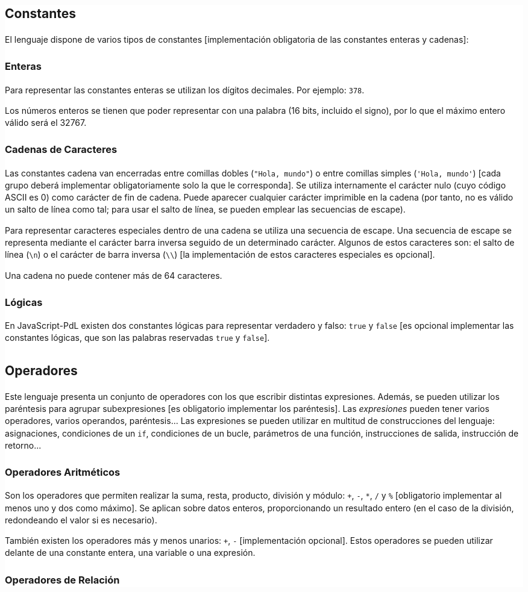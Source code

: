 ## Constantes

El lenguaje dispone de varios tipos de constantes \[implementación obligatoria de las constantes enteras y cadenas\]:

### Enteras

Para representar las constantes enteras se utilizan los dígitos decimales. Por ejemplo: `378`.

Los números enteros se tienen que poder representar con una palabra (16 bits, incluido el signo), por lo que el máximo entero válido será el 32767.

### Cadenas de Caracteres

Las constantes cadena van encerradas entre comillas dobles (`"Hola, mundo"`) o entre comillas simples (`'Hola, mundo'`) \[cada grupo deberá implementar obligatoriamente solo la que le corresponda\]. Se utiliza internamente el carácter nulo (cuyo código ASCII es 0) como carácter de fin de cadena. Puede aparecer cualquier carácter imprimible en la cadena (por tanto, no es válido un salto de línea como tal; para usar el salto de línea, se pueden emplear las secuencias de escape).

Para representar caracteres especiales dentro de una cadena se utiliza una secuencia de escape. Una secuencia de escape se representa mediante el carácter barra inversa seguido de un determinado carácter. Algunos de estos caracteres son: el salto de línea (`\n`) o el carácter de barra inversa (`\\`) \[la implementación de estos caracteres especiales es opcional\].

Una cadena no puede contener más de 64 caracteres.

### Lógicas

En JavaScript-PdL existen dos constantes lógicas para representar verdadero y falso: `true` y `false` \[es opcional implementar las constantes lógicas, que son las palabras reservadas `true` y `false`\].

## Operadores

Este lenguaje presenta un conjunto de operadores con los que escribir distintas expresiones. Además, se pueden utilizar los paréntesis para agrupar subexpresiones \[es obligatorio implementar los paréntesis\]. Las _expresiones_ pueden tener varios operadores, varios operandos, paréntesis... Las expresiones se pueden utilizar en multitud de construcciones del lenguaje: asignaciones, condiciones de un `if`, condiciones de un bucle, parámetros de una función, instrucciones de salida, instrucción de retorno...

### Operadores Aritméticos

Son los operadores que permiten realizar la suma, resta, producto, división y módulo: `+`, `-`, `*`, `/` y `%` \[obligatorio implementar al menos uno y dos como máximo\]. Se aplican sobre datos enteros, proporcionando un resultado entero (en el caso de la división, redondeando el valor si es necesario).

También existen los operadores más y menos unarios: `+`, `-` \[implementación opcional\]. Estos operadores se pueden utilizar delante de una constante entera, una variable o una expresión.

### Operadores de Relación
